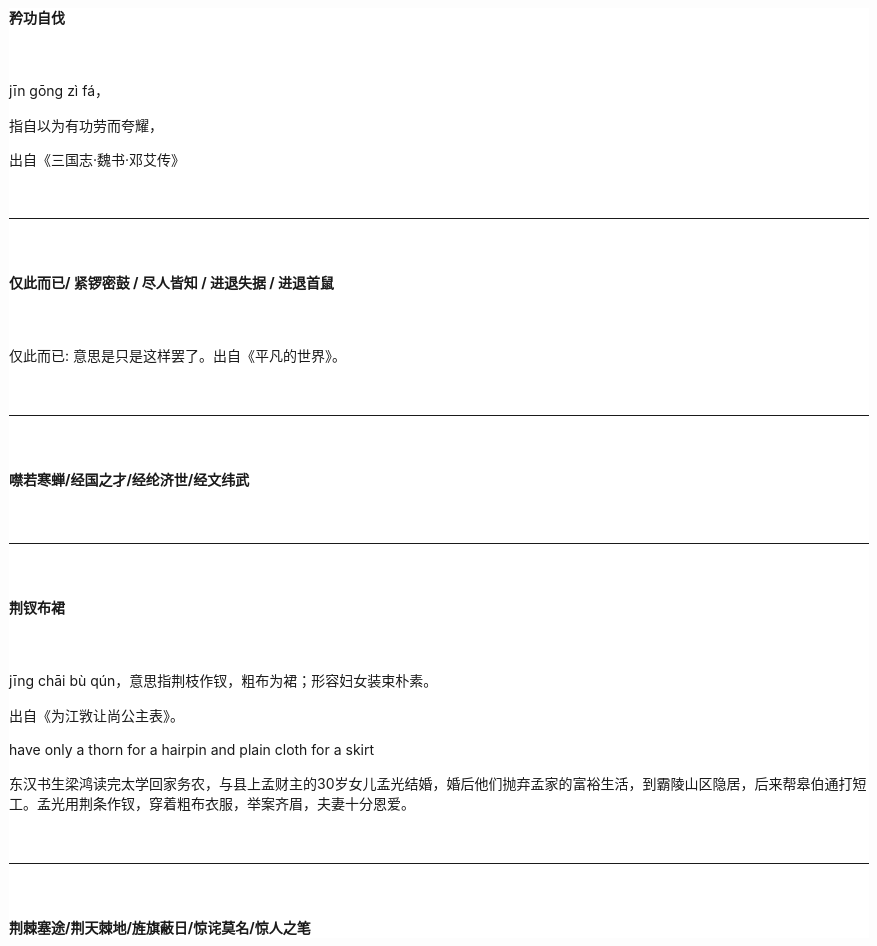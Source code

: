 #### 矜功自伐

<br>


jīn gōng zì fá，

指自以为有功劳而夸耀，

出自《三国志·魏书·邓艾传》

<br>

---

<br>

#### 仅此而已/ 紧锣密鼓 / 尽人皆知 / 进退失据 / 进退首鼠

<br>

仅此而已: 意思是只是这样罢了。出自《平凡的世界》。

<br>

---

<br>

#### 噤若寒蝉/经国之才/经纶济世/经文纬武


<br>

---

<br>

#### 荆钗布裙


<br>

jīng chāi bù qún，意思指荆枝作钗，粗布为裙；形容妇女装束朴素。


出自《为江敩让尚公主表》。


have only a thorn for a hairpin and plain cloth for a skirt

东汉书生梁鸿读完太学回家务农，与县上孟财主的30岁女儿孟光结婚，婚后他们抛弃孟家的富裕生活，到霸陵山区隐居，后来帮皋伯通打短工。孟光用荆条作钗，穿着粗布衣服，举案齐眉，夫妻十分恩爱。

<br>


---

<br>




#### 荆棘塞途/荆天棘地/旌旗蔽日/惊诧莫名/惊人之笔
